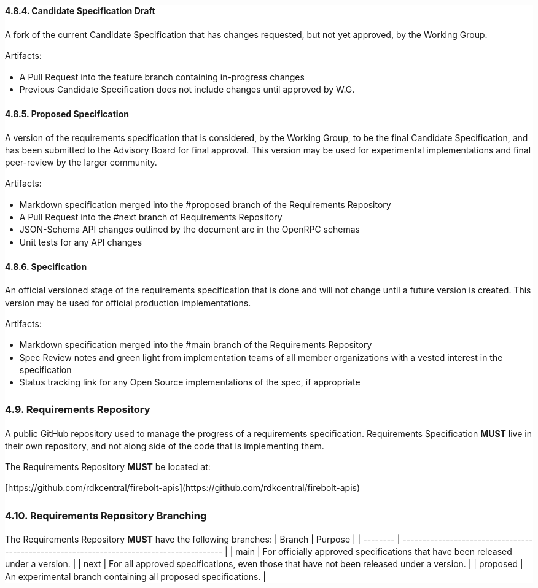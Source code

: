 #### 4.8.4. Candidate Specification Draft

A fork of the current Candidate Specification that has changes requested, but 
not yet approved, by the Working Group. 

Artifacts: 
 - A Pull Request into the feature branch containing in-progress changes
 - Previous Candidate Specification does not include changes until approved by W.G.

#### 4.8.5. Proposed Specification

A version of the requirements specification that is considered, by the Working 
Group, to be the final Candidate Specification, and has been submitted to the 
Advisory Board for final approval. This version may be used for experimental 
implementations and final peer-review by the larger community. 


Artifacts: 
 - Markdown specification merged into the #proposed branch of the Requirements Repository
 - A Pull Request into the #next branch of Requirements Repository
 - JSON-Schema API changes outlined by the document are in the OpenRPC schemas
 - Unit tests for any API changes

#### 4.8.6. Specification

An official versioned stage of the requirements specification that is done and 
will not change until a future version is created. This version may be used for 
official production implementations. 

Artifacts: 
 - Markdown specification merged into the #main branch of the Requirements Repository
 - Spec Review notes and green light from implementation teams of all member organizations with a vested interest in the specification
 - Status tracking link for any Open Source implementations of the spec, if appropriate

### 4.9. Requirements Repository

A public GitHub repository used to manage the progress of a requirements 
specification. Requirements Specification **MUST** live in their own 
repository, and not along side of the code that is implementing them. 

The Requirements Repository **MUST** be located at: 

[https://github.com/rdkcentral/firebolt-apis](https://github.com/rdkcentral/firebolt-apis) 
 
### 4.10. Requirements Repository Branching

The Requirements Repository **MUST** have the following branches: 
| Branch   | Purpose                                                                                  |
| -------- | ---------------------------------------------------------------------------------------- |
| main     | For officially approved specifications that have been released under a version.          |
| next     | For all approved specifications, even those that have not been released under a version. |
| proposed | An experimental branch containing all proposed specifications.                           |
